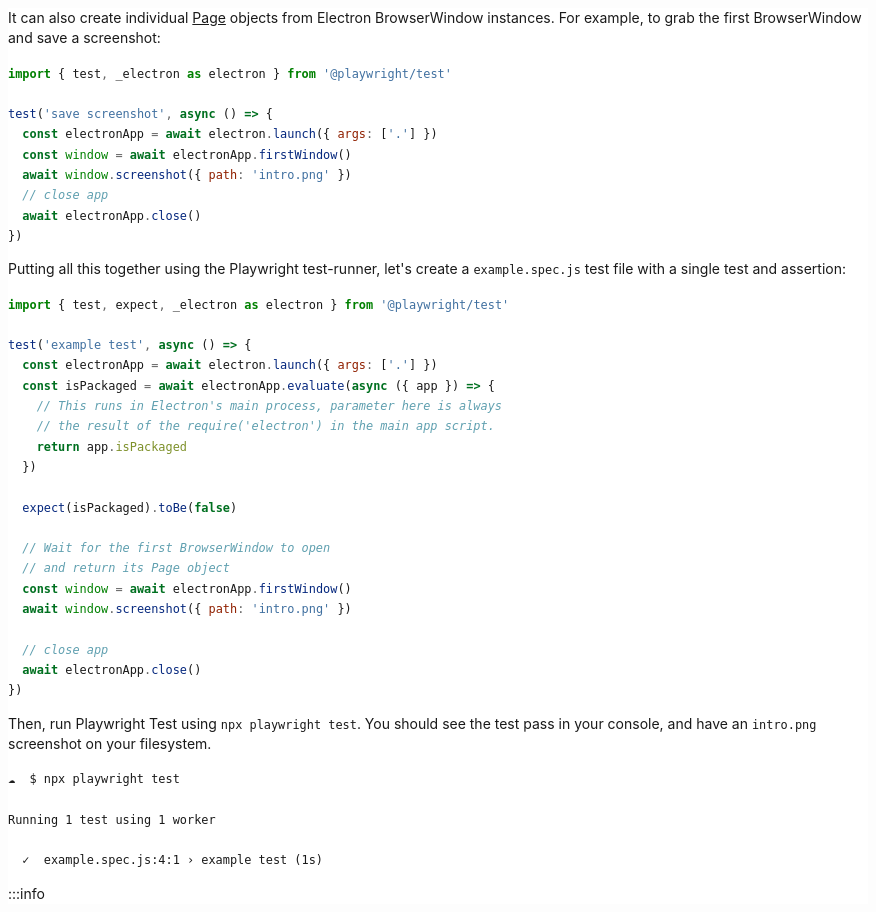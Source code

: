 It can also create individual [Page][playwright-page] objects from Electron BrowserWindow instances.
For example, to grab the first BrowserWindow and save a screenshot:

```js {6-7} @ts-nocheck
import { test, _electron as electron } from '@playwright/test'

test('save screenshot', async () => {
  const electronApp = await electron.launch({ args: ['.'] })
  const window = await electronApp.firstWindow()
  await window.screenshot({ path: 'intro.png' })
  // close app
  await electronApp.close()
})
```

Putting all this together using the Playwright test-runner, let's create a `example.spec.js`
test file with a single test and assertion:

```js title='example.spec.js' @ts-nocheck
import { test, expect, _electron as electron } from '@playwright/test'

test('example test', async () => {
  const electronApp = await electron.launch({ args: ['.'] })
  const isPackaged = await electronApp.evaluate(async ({ app }) => {
    // This runs in Electron's main process, parameter here is always
    // the result of the require('electron') in the main app script.
    return app.isPackaged
  })

  expect(isPackaged).toBe(false)

  // Wait for the first BrowserWindow to open
  // and return its Page object
  const window = await electronApp.firstWindow()
  await window.screenshot({ path: 'intro.png' })

  // close app
  await electronApp.close()
})
```

Then, run Playwright Test using `npx playwright test`. You should see the test pass in your
console, and have an `intro.png` screenshot on your filesystem.

```console
☁  $ npx playwright test

Running 1 test using 1 worker

  ✓  example.spec.js:4:1 › example test (1s)
```

:::info


[chrome-driver]: https://sites.google.com/chromium.org/driver/
[Puppeteer]: https://github.com/puppeteer/puppeteer
[playwright-intro]: https://playwright.dev/docs/intro
[playwright-electron]: https://playwright.dev/docs/api/class-electron/
[playwright-electronapplication]: https://playwright.dev/docs/api/class-electronapplication
[playwright-page]: https://playwright.dev/docs/api/class-page
[playwright-releases]: https://playwright.dev/docs/release-notes
[playwright-test-config]: https://playwright.dev/docs/api/class-testconfig#test-config-test-match
[Chrome DevTools Protocol]: https://chromedevtools.github.io/devtools-protocol/